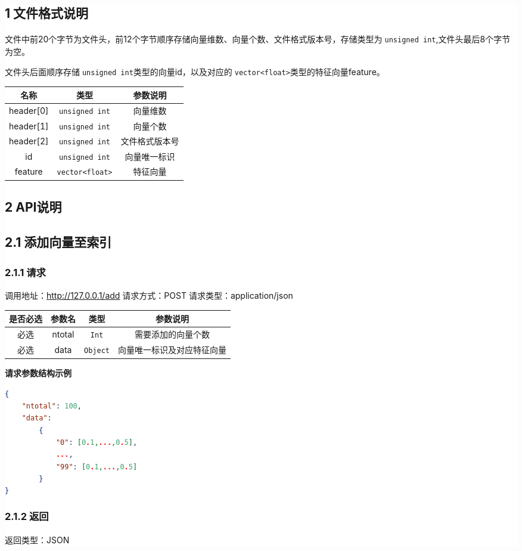 

## 1 文件格式说明

文件中前20个字节为文件头，前12个字节顺序存储向量维数、向量个数、文件格式版本号，存储类型为 `unsigned int`,文件头最后8个字节为空。

文件头后面顺序存储 `unsigned int`类型的向量id，以及对应的 `vector<float>`类型的特征向量feature。

| 名称 | 类型 | 参数说明 |
| :----: | :--: | :------: |
| header[0] | `unsigned int` |  向量维数 |
| header[1] | `unsigned int` | 向量个数 |
| header[2] | `unsigned int` | 文件格式版本号 |
| id | `unsigned int` | 向量唯一标识 |
| feature | `vector<float>` | 特征向量 |

## 2 API说明

## 2.1 添加向量至索引

### 2.1.1 请求

调用地址：http://127.0.0.1/add
请求方式：POST
请求类型：application/json

| 是否必选 | 参数名 | 类型 | 参数说明 |
| :------: | :----: | :--: | :------: |
| 必选 | ntotal | `Int` | 需要添加的向量个数 |
| 必选 | data | `Object` | 向量唯一标识及对应特征向量 |

**请求参数结构示例**

```json
{
	"ntotal": 100,
  	"data":
        {
            "0": [0.1,...,0.5],
            ...,
            "99": [0.1,...,0.5]
        }
}
```

### 2.1.2 返回

返回类型：JSON
